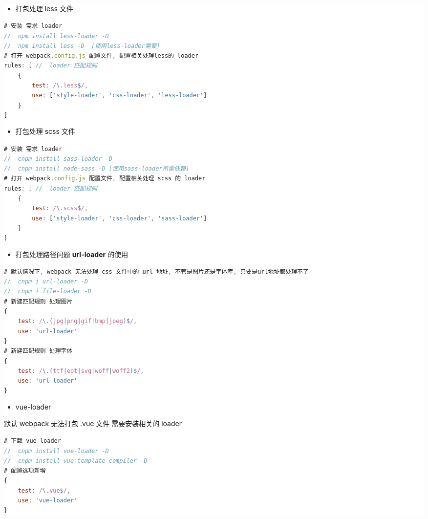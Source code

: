 - 打包处理 less 文件

```javascript
# 安装 需求 loader 
//	npm install less-loader -D
//	npm install less -D  [使用less-loader需要]
# 打开 webpack.config.js 配置文件, 配置相关处理less的 loader
rules: [ //  loader 匹配规则
    {
        test: /\.less$/, 
        use: ['style-loader', 'css-loader', 'less-loader']
    }
]
```

- 打包处理 scss 文件

```js
# 安装 需求 loader 
//	cnpm install sass-loader -D
//	cnpm install node-sass -D [使用sass-loader所需依赖]
# 打开 webpack.config.js 配置文件, 配置相关处理 scss 的 loader
rules: [ //  loader 匹配规则
    {
        test: /\.scss$/, 
        use: ['style-loader', 'css-loader', 'sass-loader']
    }
]
```

- 打包处理路径问题 **url-loader** 的使用

```javascript
# 默认情况下, webpack 无法处理 css 文件中的 url 地址, 不管是图片还是字体库, 只要是url地址都处理不了
//	cnpm i url-loader -D
//	cnpm i file-loader -D
# 新建匹配规则 处理图片
{
    test: /\.(jpg|png|gif|bmp|jpeg)$/,
    use: 'url-loader'
}
# 新建匹配规则 处理字体
{
    test: /\.(ttf|eot|svg|woff|woff2)$/,
   	use: 'url-loader'
}
```

- vue-loader

默认 webpack 无法打包 .vue 文件 需要安装相关的 loader

```javascript
# 下载 vue-loader 
//	cnpm install vue-loader -D
//	cnpm install vue-template-compiler -D
# 配置选项新增
{
    test: /\.vue$/,
    use: 'vue-loader'
}
```
